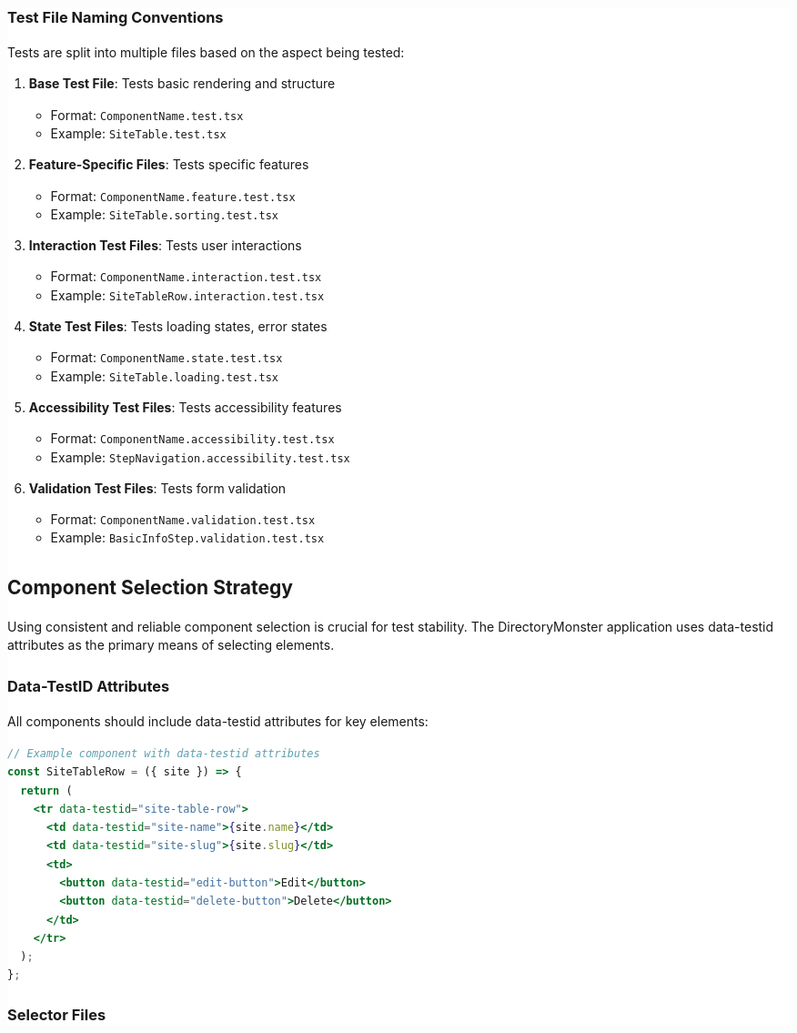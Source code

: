 ### Test File Naming Conventions

Tests are split into multiple files based on the aspect being tested:

1. **Base Test File**: Tests basic rendering and structure
   - Format: `ComponentName.test.tsx`
   - Example: `SiteTable.test.tsx`

2. **Feature-Specific Files**: Tests specific features
   - Format: `ComponentName.feature.test.tsx`
   - Example: `SiteTable.sorting.test.tsx`

3. **Interaction Test Files**: Tests user interactions
   - Format: `ComponentName.interaction.test.tsx`
   - Example: `SiteTableRow.interaction.test.tsx`

4. **State Test Files**: Tests loading states, error states
   - Format: `ComponentName.state.test.tsx`
   - Example: `SiteTable.loading.test.tsx`

5. **Accessibility Test Files**: Tests accessibility features
   - Format: `ComponentName.accessibility.test.tsx`
   - Example: `StepNavigation.accessibility.test.tsx`

6. **Validation Test Files**: Tests form validation
   - Format: `ComponentName.validation.test.tsx`
   - Example: `BasicInfoStep.validation.test.tsx`

## Component Selection Strategy

Using consistent and reliable component selection is crucial for test stability. The DirectoryMonster application uses data-testid attributes as the primary means of selecting elements.

### Data-TestID Attributes

All components should include data-testid attributes for key elements:

```jsx
// Example component with data-testid attributes
const SiteTableRow = ({ site }) => {
  return (
    <tr data-testid="site-table-row">
      <td data-testid="site-name">{site.name}</td>
      <td data-testid="site-slug">{site.slug}</td>
      <td>
        <button data-testid="edit-button">Edit</button>
        <button data-testid="delete-button">Delete</button>
      </td>
    </tr>
  );
};
```

### Selector Files
